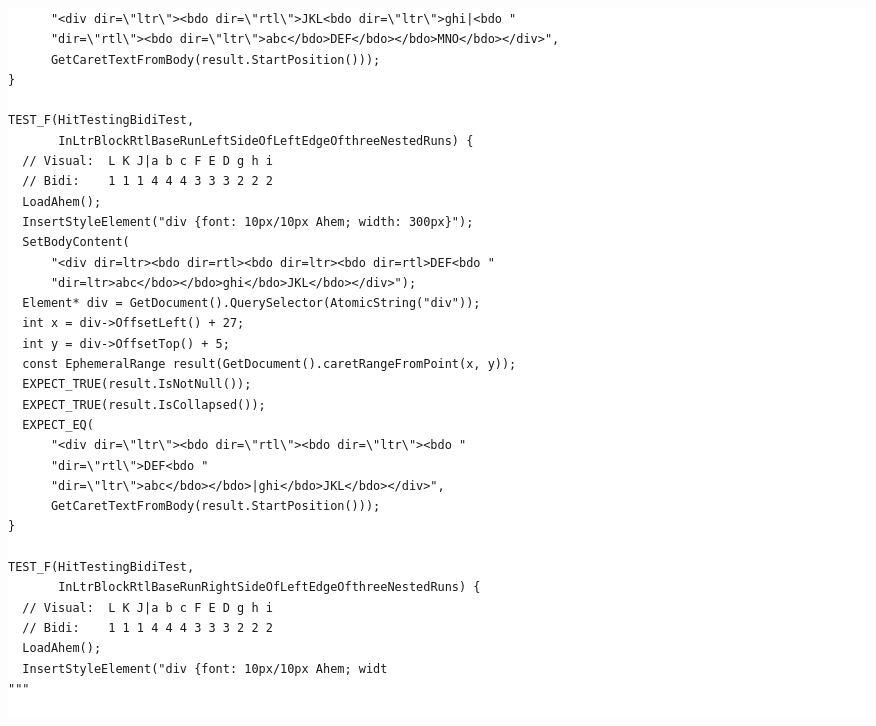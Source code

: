 ```
      "<div dir=\"ltr\"><bdo dir=\"rtl\">JKL<bdo dir=\"ltr\">ghi|<bdo "
      "dir=\"rtl\"><bdo dir=\"ltr\">abc</bdo>DEF</bdo></bdo>MNO</bdo></div>",
      GetCaretTextFromBody(result.StartPosition()));
}

TEST_F(HitTestingBidiTest,
       InLtrBlockRtlBaseRunLeftSideOfLeftEdgeOfthreeNestedRuns) {
  // Visual:  L K J|a b c F E D g h i
  // Bidi:    1 1 1 4 4 4 3 3 3 2 2 2
  LoadAhem();
  InsertStyleElement("div {font: 10px/10px Ahem; width: 300px}");
  SetBodyContent(
      "<div dir=ltr><bdo dir=rtl><bdo dir=ltr><bdo dir=rtl>DEF<bdo "
      "dir=ltr>abc</bdo></bdo>ghi</bdo>JKL</bdo></div>");
  Element* div = GetDocument().QuerySelector(AtomicString("div"));
  int x = div->OffsetLeft() + 27;
  int y = div->OffsetTop() + 5;
  const EphemeralRange result(GetDocument().caretRangeFromPoint(x, y));
  EXPECT_TRUE(result.IsNotNull());
  EXPECT_TRUE(result.IsCollapsed());
  EXPECT_EQ(
      "<div dir=\"ltr\"><bdo dir=\"rtl\"><bdo dir=\"ltr\"><bdo "
      "dir=\"rtl\">DEF<bdo "
      "dir=\"ltr\">abc</bdo></bdo>|ghi</bdo>JKL</bdo></div>",
      GetCaretTextFromBody(result.StartPosition()));
}

TEST_F(HitTestingBidiTest,
       InLtrBlockRtlBaseRunRightSideOfLeftEdgeOfthreeNestedRuns) {
  // Visual:  L K J|a b c F E D g h i
  // Bidi:    1 1 1 4 4 4 3 3 3 2 2 2
  LoadAhem();
  InsertStyleElement("div {font: 10px/10px Ahem; widt
"""


```